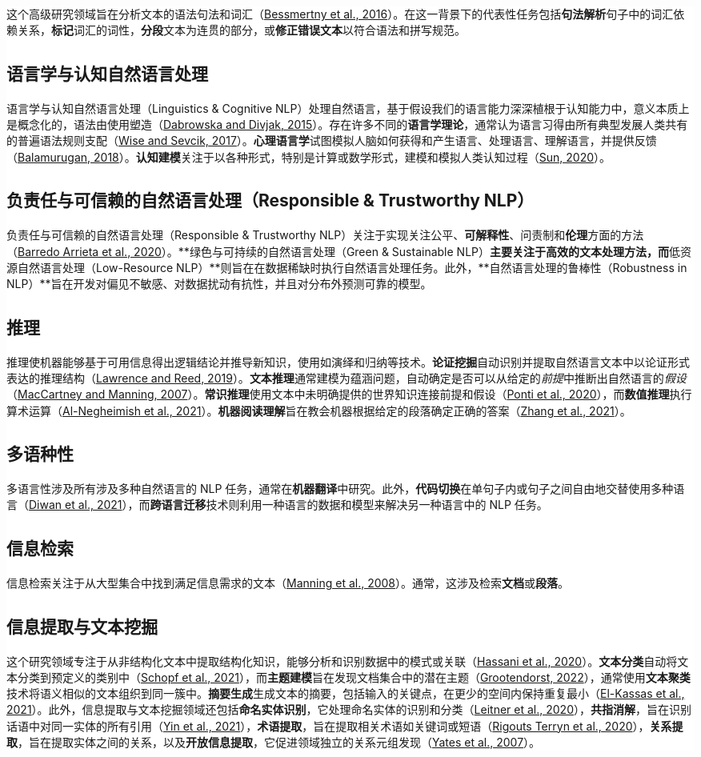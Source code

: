 这个高级研究领域旨在分析文本的语法句法和词汇（[Bessmertny et al., 2016](https://doi.org/10.1109/ICAICT.2016.7991677)）。在这一背景下的代表性任务包括**句法解析**句子中的词汇依赖关系，**标记**词汇的词性，**分段**文本为连贯的部分，或**修正错误文本**以符合语法和拼写规范。

## 语言学与认知自然语言处理

语言学与认知自然语言处理（Linguistics & Cognitive NLP）处理自然语言，基于假设我们的语言能力深深植根于认知能力中，意义本质上是概念化的，语法由使用塑造（[Dabrowska and Divjak, 2015](https://doi.org/10.1515/9783110292022)）。存在许多不同的**语言学理论**，通常认为语言习得由所有典型发展人类共有的普遍语法规则支配（[Wise and Sevcik, 2017](https://doi.org/10.1016/B978-0-12-809324-5.06473-7)）。**心理语言学**试图模拟人脑如何获得和产生语言、处理语言、理解语言，并提供反馈（[Balamurugan, 2018](https://doi.org/10.22158/sll.v2n2p110)）。**认知建模**关注于以各种形式，特别是计算或数学形式，建模和模拟人类认知过程（[Sun, 2020](https://doi.org/10.4135/9781526421036869642)）。

## 负责任与可信赖的自然语言处理（Responsible & Trustworthy NLP）

负责任与可信赖的自然语言处理（Responsible & Trustworthy NLP）关注于实现关注公平、**可解释性**、问责制和**伦理**方面的方法（[Barredo Arrieta et al., 2020](https://doi.org/10.1016/j.inffus.2019.12.012)）。**绿色与可持续的自然语言处理（Green & Sustainable NLP）**主要关注于高效的文本处理方法，而**低资源自然语言处理（Low-Resource NLP）**则旨在在数据稀缺时执行自然语言处理任务。此外，**自然语言处理的鲁棒性（Robustness in NLP）**旨在开发对偏见不敏感、对数据扰动有抗性，并且对分布外预测可靠的模型。

## 推理

推理使机器能够基于可用信息得出逻辑结论并推导新知识，使用如演绎和归纳等技术。**论证挖掘**自动识别并提取自然语言文本中以论证形式表达的推理结构（[Lawrence and Reed, 2019](https://doi.org/10.1162/coli_a_00364)）。**文本推理**通常建模为蕴涵问题，自动确定是否可以从给定的*前提*中推断出自然语言的*假设*（[MacCartney and Manning, 2007](https://aclanthology.org/W07-1431)）。**常识推理**使用文本中未明确提供的世界知识连接前提和假设（[Ponti et al., 2020](https://aclanthology.org/2020.emnlp-main.185)），而**数值推理**执行算术运算（[Al-Negheimish et al., 2021](https://aclanthology.org/2021.emnlp-main.759)）。**机器阅读理解**旨在教会机器根据给定的段落确定正确的答案（[Zhang et al., 2021](https://doi.org/10.1609/aaai.v35i16.17705)）。

## 多语种性

多语言性涉及所有涉及多种自然语言的 NLP 任务，通常在**机器翻译**中研究。此外，**代码切换**在单句子内或句子之间自由地交替使用多种语言（[Diwan et al., 2021](https://www.isca-speech.org/archive/interspeech_2021/diwan21_interspeech.html)），而**跨语言迁移**技术则利用一种语言的数据和模型来解决另一种语言中的 NLP 任务。

## 信息检索

信息检索关注于从大型集合中找到满足信息需求的文本（[Manning et al., 2008](https://doi.org/10.1017/CBO9780511809071)）。通常，这涉及检索**文档**或**段落**。

## 信息提取与文本挖掘

这个研究领域专注于从非结构化文本中提取结构化知识，能够分析和识别数据中的模式或关联（[Hassani et al., 2020](https://doi.org/10.3390/bdcc4010001)）。**文本分类**自动将文本分类到预定义的类别中（[Schopf et al., 2021](https://doi.org/10.5220/0010710300003058)），而**主题建模**旨在发现文档集合中的潜在主题（[Grootendorst, 2022](https://doi.org/10.48550/arXiv.2203.05794)），通常使用**文本聚类**技术将语义相似的文本组织到同一簇中。**摘要生成**生成文本的摘要，包括输入的关键点，在更少的空间内保持重复最小（[El-Kassas et al., 2021](https://doi.org/10.1016/j.eswa.2020.113679)）。此外，信息提取与文本挖掘领域还包括**命名实体识别**，它处理命名实体的识别和分类（[Leitner et al., 2020](https://aclanthology.org/2020.lrec-1.551)），**共指消解**，旨在识别话语中对同一实体的所有引用（[Yin et al., 2021](https://aclanthology.org/2021.emnlp-main.405)），**术语提取**，旨在提取相关术语如关键词或短语（[Rigouts Terryn et al., 2020](https://aclanthology.org/2020.computerm-1.12)），**关系提取**，旨在提取实体之间的关系，以及**开放信息提取**，它促进领域独立的关系元组发现（[Yates et al., 2007](https://aclanthology.org/N07-4013)）。
